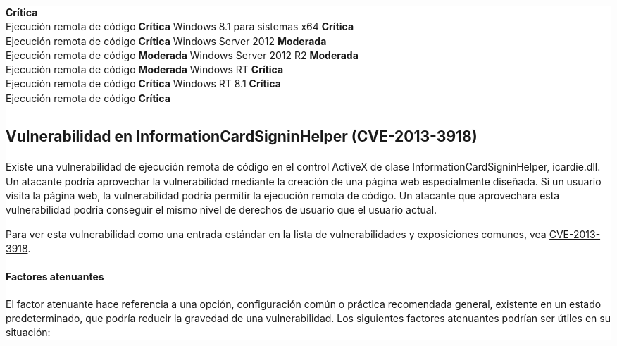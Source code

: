 <td style="border:1px solid black;"><strong>Crítica</strong><br />
Ejecución remota de código</td>
<td style="border:1px solid black;"><strong>Crítica</strong></td>
</tr>
<tr class="even">
<td style="border:1px solid black;">Windows 8.1 para sistemas x64</td>
<td style="border:1px solid black;"><strong>Crítica</strong><br />
Ejecución remota de código</td>
<td style="border:1px solid black;"><strong>Crítica</strong></td>
</tr>
<tr class="odd">
<td style="border:1px solid black;">Windows Server 2012</td>
<td style="border:1px solid black;"><strong>Moderada</strong><br />
Ejecución remota de código</td>
<td style="border:1px solid black;"><strong>Moderada</strong></td>
</tr>
<tr class="even">
<td style="border:1px solid black;">Windows Server 2012 R2</td>
<td style="border:1px solid black;"><strong>Moderada</strong><br />
Ejecución remota de código</td>
<td style="border:1px solid black;"><strong>Moderada</strong></td>
</tr>
<tr class="odd">
<td style="border:1px solid black;">Windows RT</td>
<td style="border:1px solid black;"><strong>Crítica</strong><br />
Ejecución remota de código</td>
<td style="border:1px solid black;"><strong>Crítica</strong></td>
</tr>
<tr class="even">
<td style="border:1px solid black;">Windows RT 8.1</td>
<td style="border:1px solid black;"><strong>Crítica</strong><br />
Ejecución remota de código</td>
<td style="border:1px solid black;"><strong>Crítica</strong></td>
</tr>
</tbody>
</table>
  
Vulnerabilidad en InformationCardSigninHelper (CVE-2013-3918)  
-------------------------------------------------------------
  
Existe una vulnerabilidad de ejecución remota de código en el control ActiveX de clase InformationCardSigninHelper, icardie.dll. Un atacante podría aprovechar la vulnerabilidad mediante la creación de una página web especialmente diseñada. Si un usuario visita la página web, la vulnerabilidad podría permitir la ejecución remota de código. Un atacante que aprovechara esta vulnerabilidad podría conseguir el mismo nivel de derechos de usuario que el usuario actual.
  
Para ver esta vulnerabilidad como una entrada estándar en la lista de vulnerabilidades y exposiciones comunes, vea [CVE-2013-3918](http://www.cve.mitre.org/cgi-bin/cvename.cgi?name=cve-2013-3918).
  
#### Factores atenuantes
  
El factor atenuante hace referencia a una opción, configuración común o práctica recomendada general, existente en un estado predeterminado, que podría reducir la gravedad de una vulnerabilidad. Los siguientes factores atenuantes podrían ser útiles en su situación:
  